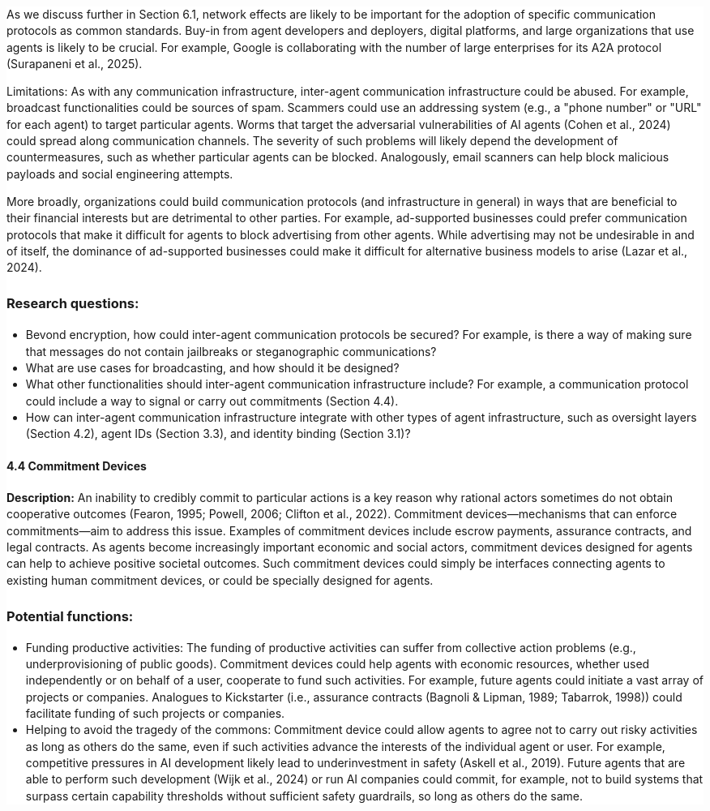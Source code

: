 As we discuss further in Section 6.1, network effects are likely to be important for the adoption of specific communication protocols as common standards. Buy-in from agent developers and deployers, digital platforms, and large organizations that use agents is likely to be crucial. For example, Google is collaborating with the number of large enterprises for its A2A protocol (Surapaneni et al., 2025).

Limitations: As with any communication infrastructure, inter-agent communication infrastructure could be abused. For example, broadcast functionalities could be sources of spam. Scammers could use an addressing system (e.g., a "phone number" or "URL" for each agent) to target particular agents. Worms that target the adversarial vulnerabilities of AI agents (Cohen et al., 2024) could spread along communication channels. The severity of such problems will likely depend the development of countermeasures, such as whether particular agents can be blocked. Analogously, email scanners can help block malicious payloads and social engineering attempts.

More broadly, organizations could build communication protocols (and infrastructure in general) in ways that are beneficial to their financial interests but are detrimental to other parties. For example, ad-supported businesses could prefer communication protocols that make it difficult for agents to block advertising from other agents. While advertising may not be undesirable in and of itself, the dominance of ad-supported businesses could make it difficult for alternative business models to arise (Lazar et al., 2024).

### Research questions:

- Bevond encryption, how could inter-agent communication protocols be secured? For example, is there a way of making sure that messages do not contain jailbreaks or steganographic communications?
- What are use cases for broadcasting, and how should it be designed?
- What other functionalities should inter-agent communication infrastructure include? For example, a communication protocol could include a way to signal or carry out commitments (Section 4.4).
- How can inter-agent communication infrastructure integrate with other types of agent infrastructure, such as oversight layers (Section 4.2), agent IDs (Section 3.3), and identity binding (Section 3.1)?

#### $4.4$ **Commitment Devices**

**Description:** An inability to credibly commit to particular actions is a key reason why rational actors sometimes do not obtain cooperative outcomes (Fearon, 1995; Powell, 2006; Clifton et al., 2022). Commitment devices—mechanisms that can enforce commitments—aim to address this issue. Examples of commitment devices include escrow payments, assurance contracts, and legal contracts. As agents become increasingly important economic and social actors, commitment devices designed for agents can help to achieve positive societal outcomes. Such commitment devices could simply be interfaces connecting agents to existing human commitment devices, or could be specially designed for agents.

### Potential functions:

- Funding productive activities: The funding of productive activities can suffer from collective action problems (e.g., underprovisioning of public goods). Commitment devices could help agents with economic resources, whether used independently or on behalf of a user, cooperate to fund such activities. For example, future agents could initiate a vast array of projects or companies. Analogues to Kickstarter (i.e., assurance contracts (Bagnoli & Lipman, 1989; Tabarrok, 1998)) could facilitate funding of such projects or companies.
- Helping to avoid the tragedy of the commons: Commitment device could allow agents to agree not to carry out risky activities as long as others do the same, even if such activities advance the interests of the individual agent or user. For example, competitive pressures in AI development likely lead to underinvestment in safety (Askell et al., 2019). Future agents that are able to perform such development (Wijk et al., 2024) or run AI companies could commit, for example, not to build systems that surpass certain capability thresholds without sufficient safety guardrails, so long as others do the same.
